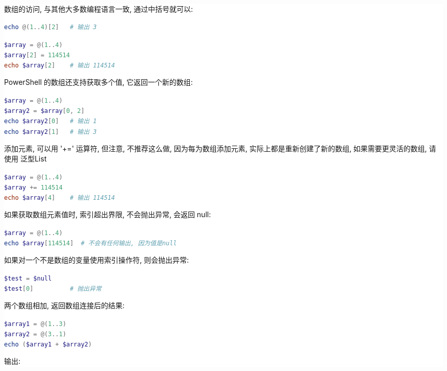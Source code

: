 
数组的访问, 与其他大多数编程语言一致, 通过中括号就可以:


```powershell
echo @(1..4)[2]   # 输出 3
```


```powershell
$array = @(1..4)
$array[2] = 114514
echo $array[2]    # 输出 114514
```


PowerShell 的数组还支持获取多个值, 它返回一个新的数组:


```powershell
$array = @(1..4)
$array2 = $array[0, 2]
echo $array2[0]   # 输出 1
echo $array2[1]   # 输出 3
```


添加元素, 可以用 '+=' 运算符, 但注意, 不推荐这么做, 因为每为数组添加元素, 实际上都是重新创建了新的数组, 如果需要更灵活的数组, 请使用 泛型List


```powershell
$array = @(1..4)
$array += 114514
echo $array[4]    # 输出 114514
```


如果获取数组元素值时, 索引超出界限, 不会抛出异常, 会返回 null:


```powershell
$array = @(1..4)
echo $array[114514]  # 不会有任何输出, 因为值是null
```


如果对一个不是数组的变量使用索引操作符, 则会抛出异常:


```powershell
$test = $null
$test[0]          # 抛出异常
```


两个数组相加, 返回数组连接后的结果:


```powershell
$array1 = @(1..3)
$array2 = @(3..1)
echo ($array1 + $array2)
```


输出:
